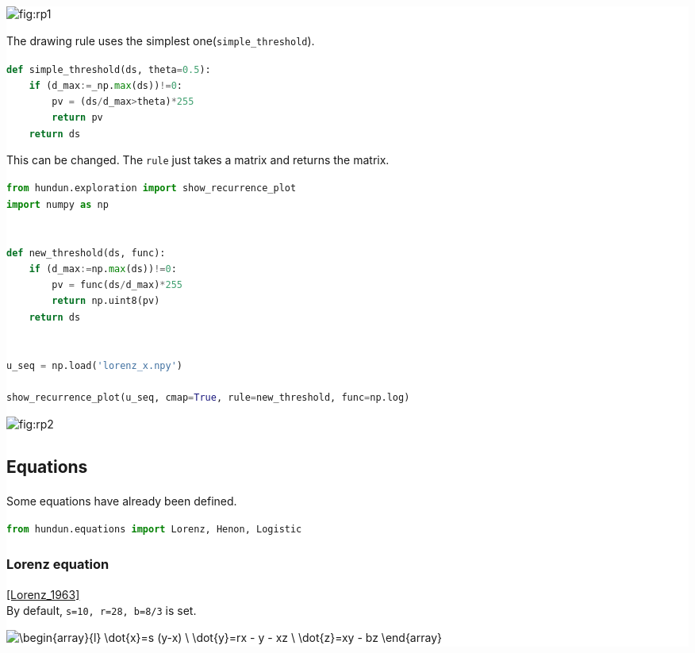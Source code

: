 ![fig:rp1](https://github.com/llbxg/hundun/blob/main/docs/img/sample_rp.png?raw=true)

The drawing rule uses the simplest one(`simple_threshold`). 

```python
def simple_threshold(ds, theta=0.5):
    if (d_max:=_np.max(ds))!=0:
        pv = (ds/d_max>theta)*255
        return pv
    return ds
```

This can be changed. The `rule` just takes a matrix and returns the matrix.


```python
from hundun.exploration import show_recurrence_plot
import numpy as np


def new_threshold(ds, func):
    if (d_max:=np.max(ds))!=0:
        pv = func(ds/d_max)*255
        return np.uint8(pv)
    return ds


u_seq = np.load('lorenz_x.npy')

show_recurrence_plot(u_seq, cmap=True, rule=new_threshold, func=np.log)
```


![fig:rp2](https://github.com/llbxg/hundun/blob/main/docs/img/sample_rp_2.png?raw=true)


## Equations
Some equations have already been defined.   

```python
from hundun.equations import Lorenz, Henon, Logistic
```

### Lorenz equation
[[Lorenz_1963]](#Deterministic-Nonperiodic-Flow)   
By default, `s=10, r=28, b=8/3` is set.

![\begin{array}{l}
    \dot{x}=s (y-x) \\
    \dot{y}=rx - y - xz \\
    \dot{z}=xy - bz
\end{array}](https://render.githubusercontent.com/render/math?math=%5CLarge+%5Cdisplaystyle+%5Cbegin%7Barray%7D%7Bl%7D%0A++++%5Cdot%7Bx%7D%3Ds+%28y-x%29+%5C%5C%0A++++%5Cdot%7By%7D%3Drx+-+y+-+xz+%5C%5C%0A++++%5Cdot%7Bz%7D%3Dxy+-+bz%0A%5Cend%7Barray%7D)
